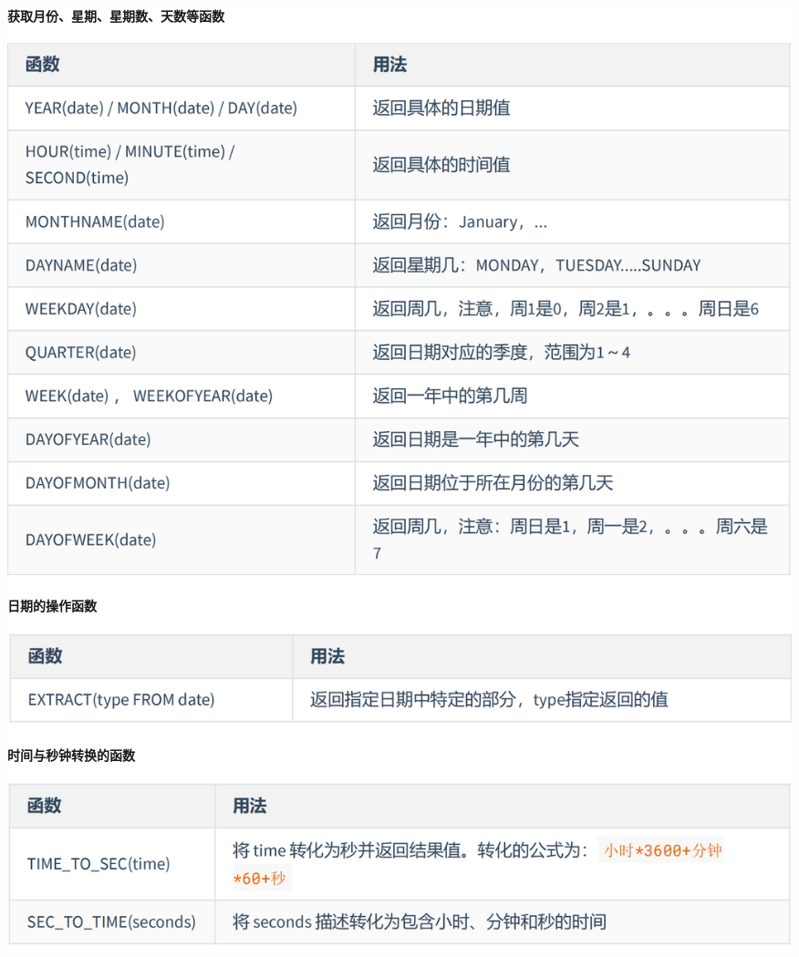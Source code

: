 #### 获取月份、星期、星期数、天数等函数

![image-20230330003805417](./图片//image-20230330003805417.png)

#### 日期的操作函数

![image-20230330003839113](./图片//image-20230330003839113.png)

#### 时间与秒钟转换的函数

![image-20230330003941365](./图片//image-20230330003941365.png)
